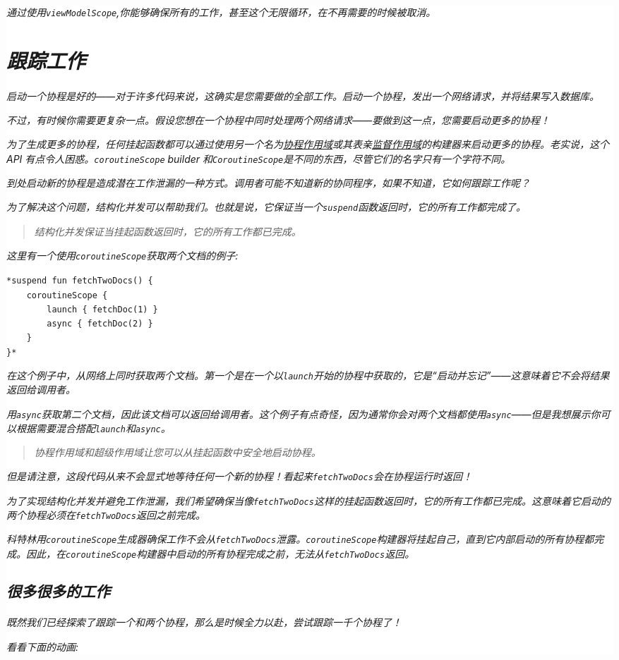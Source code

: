 *通过使用`viewModelScope`,你能够确保所有的工作，甚至这个无限循环，在不再需要的时候被取消。*

# *跟踪工作*

*启动一个协程是好的——对于许多代码来说，这确实是您需要做的全部工作。启动一个协程，发出一个网络请求，并将结果写入数据库。*

*不过，有时候你需要更复杂一点。假设您想在一个协程中同时处理两个网络请求——要做到这一点，您需要启动更多的协程！*

*为了生成更多的协程，任何挂起函数都可以通过使用另一个名为[协程作用域](https://kotlin.github.io/kotlinx.coroutines/kotlinx-coroutines-core/kotlinx.coroutines/coroutine-scope.html)或其表亲[监督作用域](https://kotlin.github.io/kotlinx.coroutines/kotlinx-coroutines-core/kotlinx.coroutines/supervisor-scope.html)的构建器来启动更多的协程。老实说，这个 API 有点令人困惑。`coroutineScope` builder 和`CoroutineScope`是不同的东西，尽管它们的名字只有一个字符不同。*

*到处启动新的协程是造成潜在工作泄漏的一种方式。调用者可能不知道新的协同程序，如果不知道，它如何跟踪工作呢？*

*为了解决这个问题，结构化并发可以帮助我们。也就是说，它保证当一个`suspend`函数返回时，它的所有工作都完成了。*

> *结构化并发保证当挂起函数返回时，它的所有工作都已完成。*

*这里有一个使用`coroutineScope`获取两个文档的例子:*

```
*suspend fun fetchTwoDocs() {
    coroutineScope {
        launch { fetchDoc(1) }
        async { fetchDoc(2) }
    }
}*
```

*在这个例子中，从网络上同时获取两个文档。第一个是在一个以`launch`开始的协程中获取的，它是“启动并忘记”——这意味着它不会将结果返回给调用者。*

*用`async`获取第二个文档，因此该文档可以返回给调用者。这个例子有点奇怪，因为通常你会对两个文档都使用`async`——但是我想展示你可以根据需要混合搭配`launch`和`async`。*

> *协程作用域和超级作用域让您可以从挂起函数中安全地启动协程。*

*但是请注意，这段代码从来不会显式地等待任何一个新的协程！看起来`fetchTwoDocs`会在协程运行时返回！*

*为了实现结构化并发并避免工作泄漏，我们希望确保当像`fetchTwoDocs`这样的挂起函数返回时，它的所有工作都已完成。这意味着它启动的两个协程必须在`fetchTwoDocs`返回之前完成。*

*科特林用`coroutineScope`生成器确保工作不会从`fetchTwoDocs`泄露。`coroutineScope`构建器将挂起自己，直到它内部启动的所有协程都完成。因此，在`coroutineScope`构建器中启动的所有协程完成之前，无法从`fetchTwoDocs`返回。*

## *很多很多的工作*

*既然我们已经探索了跟踪一个和两个协程，那么是时候全力以赴，尝试跟踪一千个协程了！*

*看看下面的动画:*
